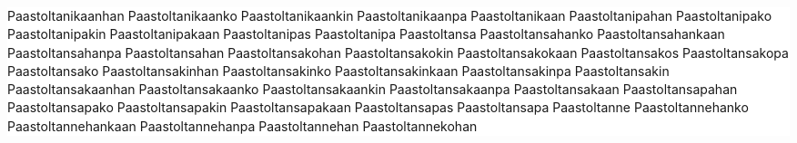 Paastoltanikaanhan
Paastoltanikaanko
Paastoltanikaankin
Paastoltanikaanpa
Paastoltanikaan
Paastoltanipahan
Paastoltanipako
Paastoltanipakin
Paastoltanipakaan
Paastoltanipas
Paastoltanipa
Paastoltansa
Paastoltansahanko
Paastoltansahankaan
Paastoltansahanpa
Paastoltansahan
Paastoltansakohan
Paastoltansakokin
Paastoltansakokaan
Paastoltansakos
Paastoltansakopa
Paastoltansako
Paastoltansakinhan
Paastoltansakinko
Paastoltansakinkaan
Paastoltansakinpa
Paastoltansakin
Paastoltansakaanhan
Paastoltansakaanko
Paastoltansakaankin
Paastoltansakaanpa
Paastoltansakaan
Paastoltansapahan
Paastoltansapako
Paastoltansapakin
Paastoltansapakaan
Paastoltansapas
Paastoltansapa
Paastoltanne
Paastoltannehanko
Paastoltannehankaan
Paastoltannehanpa
Paastoltannehan
Paastoltannekohan
